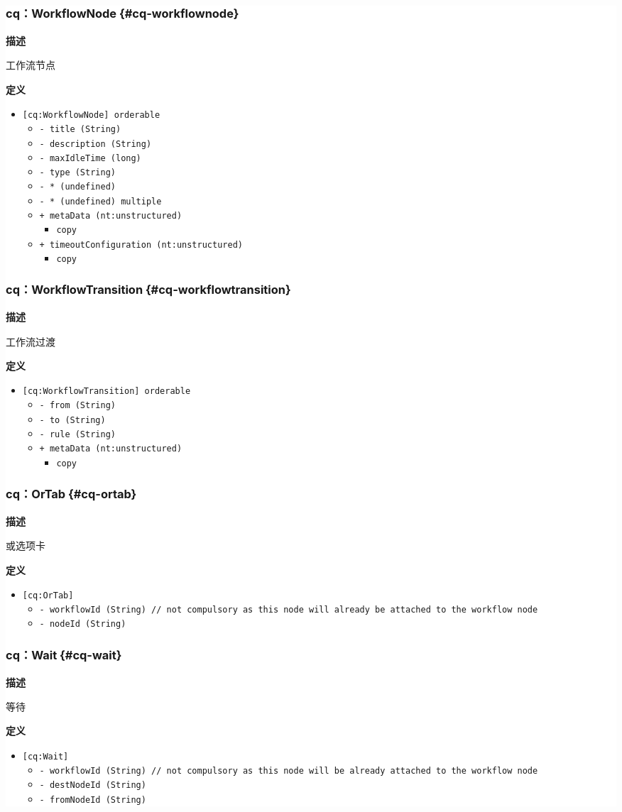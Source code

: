 ### cq：WorkflowNode {#cq-workflownode}

**描述**

工作流节点

**定义**

* `[cq:WorkflowNode] orderable`
   * `- title (String)`
   * `- description (String)`
   * `- maxIdleTime (long)`
   * `- type (String)`
   * `- * (undefined)`
   * `- * (undefined) multiple`
   * `+ metaData (nt:unstructured)`
      * `copy`
   * `+ timeoutConfiguration (nt:unstructured)`
      * `copy`

### cq：WorkflowTransition {#cq-workflowtransition}

**描述**

工作流过渡

**定义**

* `[cq:WorkflowTransition] orderable`
   * `- from (String)`
   * `- to (String)`
   * `- rule (String)`
   * `+ metaData (nt:unstructured)`
      * `copy`

### cq：OrTab {#cq-ortab}

**描述**

或选项卡

**定义**

* `[cq:OrTab]`
   * `- workflowId (String) // not compulsory as this node will already be attached to the workflow node`
   * `- nodeId (String)`

### cq：Wait {#cq-wait}

**描述**

等待

**定义**

* `[cq:Wait]`
   * `- workflowId (String) // not compulsory as this node will be already attached to the workflow node`
   * `- destNodeId (String)`
   * `- fromNodeId (String)`
